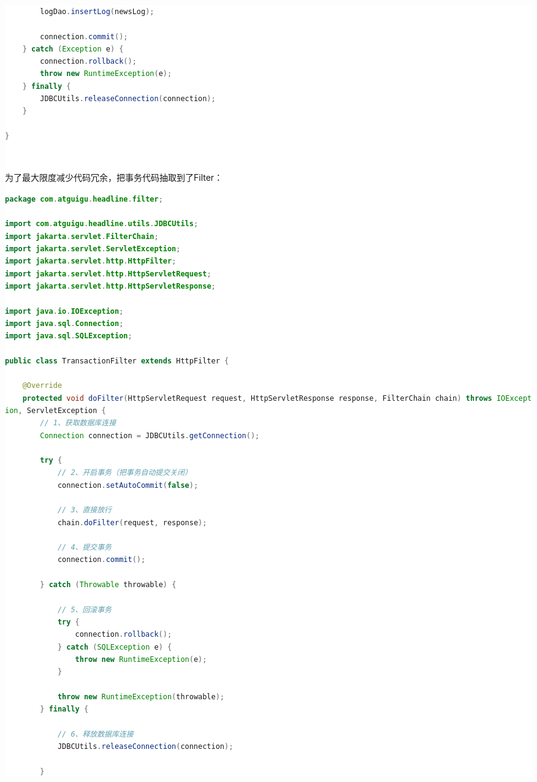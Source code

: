 ```java
        logDao.insertLog(newsLog);  
          
        connection.commit();  
    } catch (Exception e) {  
        connection.rollback();  
        throw new RuntimeException(e);  
    } finally {  
        JDBCUtils.releaseConnection(connection);  
    }  
  
}
```

<br/>

为了最大限度减少代码冗余，把事务代码抽取到了Filter：
```java
package com.atguigu.headline.filter;  
  
import com.atguigu.headline.utils.JDBCUtils;  
import jakarta.servlet.FilterChain;  
import jakarta.servlet.ServletException;  
import jakarta.servlet.http.HttpFilter;  
import jakarta.servlet.http.HttpServletRequest;  
import jakarta.servlet.http.HttpServletResponse;  
  
import java.io.IOException;  
import java.sql.Connection;  
import java.sql.SQLException;  
  
public class TransactionFilter extends HttpFilter {  
  
    @Override  
    protected void doFilter(HttpServletRequest request, HttpServletResponse response, FilterChain chain) throws IOException, ServletException {  
        // 1、获取数据库连接  
        Connection connection = JDBCUtils.getConnection();  
  
        try {  
            // 2、开启事务（把事务自动提交关闭）  
            connection.setAutoCommit(false);  
  
            // 3、直接放行  
            chain.doFilter(request, response);  
  
            // 4、提交事务  
            connection.commit();  
  
        } catch (Throwable throwable) {  
  
            // 5、回滚事务  
            try {  
                connection.rollback();  
            } catch (SQLException e) {  
                throw new RuntimeException(e);  
            }  
  
            throw new RuntimeException(throwable);  
        } finally {  
  
            // 6、释放数据库连接  
            JDBCUtils.releaseConnection(connection);  
  
        }  
```